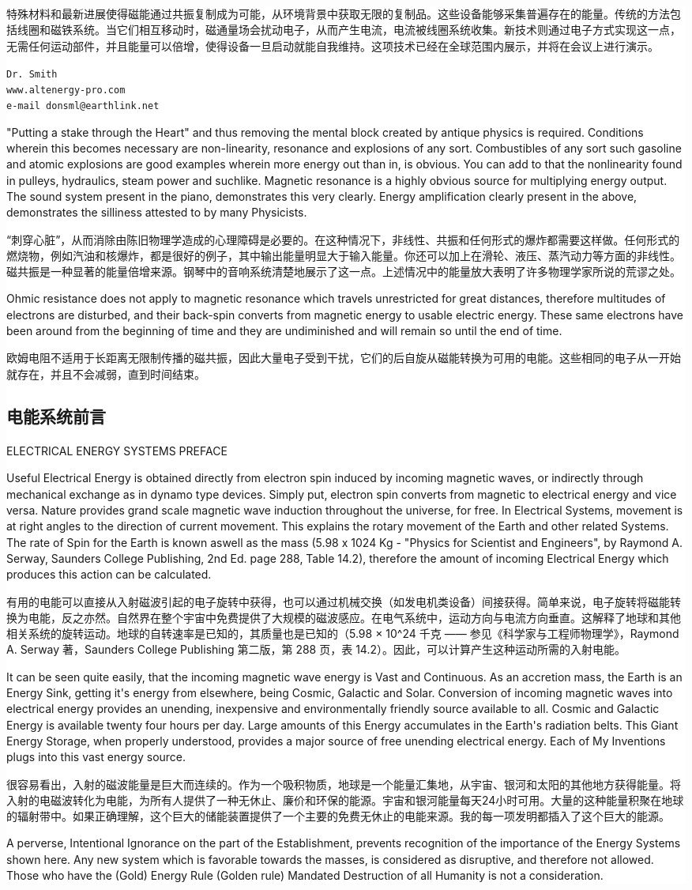 特殊材料和最新进展使得磁能通过共振复制成为可能，从环境背景中获取无限的复制品。这些设备能够采集普遍存在的能量。传统的方法包括线圈和磁铁系统。当它们相互移动时，磁通量场会扰动电子，从而产生电流，电流被线圈系统收集。新技术则通过电子方式实现这一点，无需任何运动部件，并且能量可以倍增，使得设备一旦启动就能自我维持。这项技术已经在全球范围内展示，并将在会议上进行演示。

    Dr. Smith
    www.altenergy-pro.com
    e-mail donsml@earthlink.net

"Putting a stake through the Heart" and thus removing the mental block created by antique physics is required. Conditions wherein this becomes necessary are non-linearity, resonance and explosions of any sort. Combustibles of any sort such gasoline and atomic explosions are good examples wherein more energy out than in, is obvious. You can add to that the nonlinearity found in pulleys, hydraulics, steam power and suchlike. Magnetic resonance is a highly obvious source for multiplying energy output. The sound system present in the piano, demonstrates this very clearly. Energy amplification clearly present in the above, demonstrates the silliness attested to by many Physicists.

“刺穿心脏”，从而消除由陈旧物理学造成的心理障碍是必要的。在这种情况下，非线性、共振和任何形式的爆炸都需要这样做。任何形式的燃烧物，例如汽油和核爆炸，都是很好的例子，其中输出能量明显大于输入能量。你还可以加上在滑轮、液压、蒸汽动力等方面的非线性。磁共振是一种显著的能量倍增来源。钢琴中的音响系统清楚地展示了这一点。上述情况中的能量放大表明了许多物理学家所说的荒谬之处。

Ohmic resistance does not apply to magnetic resonance which travels unrestricted for great distances, therefore multitudes of electrons are disturbed, and their back-spin converts from magnetic energy to usable electric energy. These same electrons have been around from the beginning of time and they are undiminished and will remain so until the end of time.

欧姆电阻不适用于长距离无限制传播的磁共振，因此大量电子受到干扰，它们的后自旋从磁能转换为可用的电能。这些相同的电子从一开始就存在，并且不会减弱，直到时间结束。

## 电能系统前言

ELECTRICAL ENERGY SYSTEMS PREFACE

Useful Electrical Energy is obtained directly from electron spin induced by incoming magnetic waves, or indirectly through mechanical exchange as in dynamo type devices. Simply put, electron spin converts from magnetic to electrical energy and vice versa. Nature provides grand scale magnetic wave induction throughout the universe, for free. In Electrical Systems, movement is at right angles to the direction of current movement. This explains the rotary movement of the Earth and other related Systems. The rate of Spin for the Earth is known aswell as the mass (5.98 x 1024 Kg - "Physics for Scientist and Engineers", by Raymond A.  Serway, Saunders College Publishing, 2nd Ed. page 288, Table 14.2), therefore the amount of incoming Electrical Energy which produces this action can be calculated.

有用的电能可以直接从入射磁波引起的电子旋转中获得，也可以通过机械交换（如发电机类设备）间接获得。简单来说，电子旋转将磁能转换为电能，反之亦然。自然界在整个宇宙中免费提供了大规模的磁波感应。在电气系统中，运动方向与电流方向垂直。这解释了地球和其他相关系统的旋转运动。地球的自转速率是已知的，其质量也是已知的（5.98 × 10^24 千克 —— 参见《科学家与工程师物理学》，Raymond A. Serway 著，Saunders College Publishing 第二版，第 288 页，表 14.2）。因此，可以计算产生这种运动所需的入射电能。

It can be seen quite easily, that the incoming magnetic wave energy is Vast and Continuous. As an accretion mass, the Earth is an Energy Sink, getting it's energy from elsewhere, being Cosmic, Galactic and Solar. Conversion of incoming magnetic waves into electrical energy provides an unending, inexpensive and environmentally friendly source available to all.  Cosmic and Galactic Energy is available twenty four hours per day. Large amounts of this Energy accumulates in the Earth's radiation belts. This Giant Energy Storage, when properly understood, provides a major source of free unending electrical energy. Each of My Inventions plugs into this vast energy source.

很容易看出，入射的磁波能量是巨大而连续的。作为一个吸积物质，地球是一个能量汇集地，从宇宙、银河和太阳的其他地方获得能量。将入射的电磁波转化为电能，为所有人提供了一种无休止、廉价和环保的能源。宇宙和银河能量每天24小时可用。大量的这种能量积聚在地球的辐射带中。如果正确理解，这个巨大的储能装置提供了一个主要的免费无休止的电能来源。我的每一项发明都插入了这个巨大的能源。

A perverse, Intentional Ignorance on the part of the Establishment, prevents recognition of the importance of the Energy Systems shown here. Any new system which is favorable towards the masses, is considered as disruptive, and therefore not allowed. Those who have the (Gold) Energy Rule (Golden rule) Mandated Destruction of all Humanity is not a consideration.
